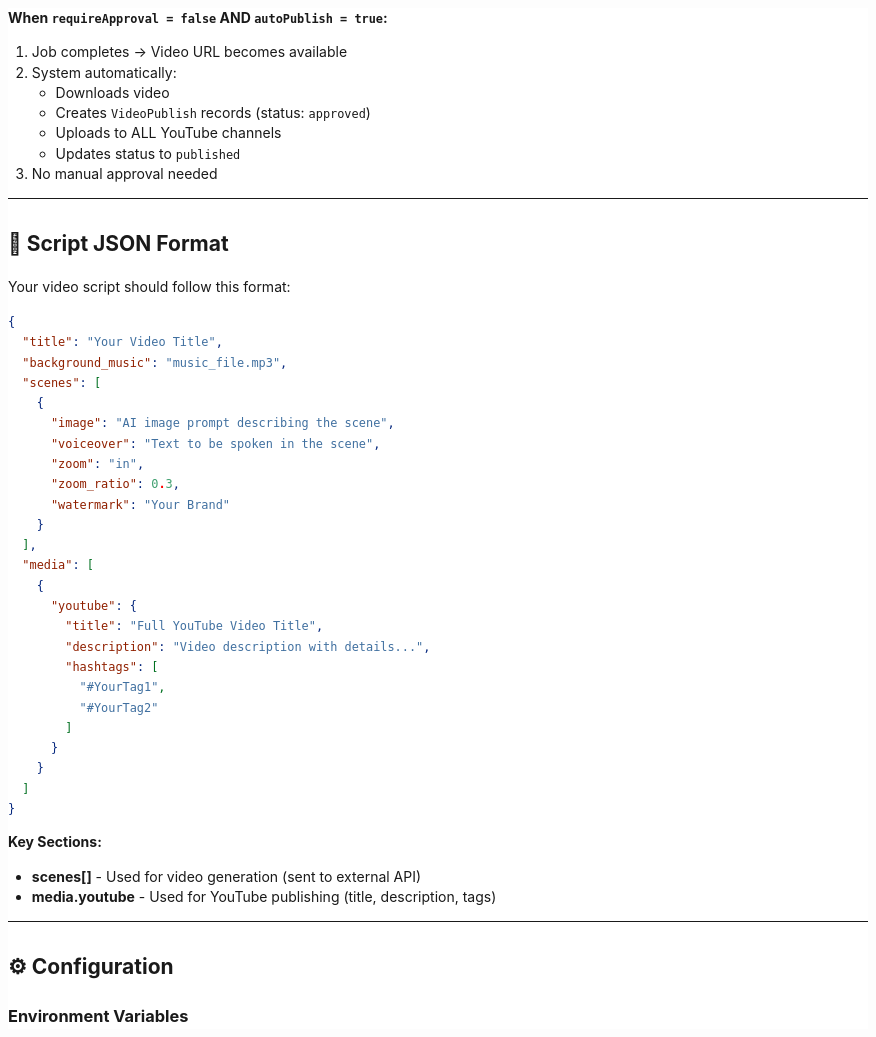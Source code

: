 **When `requireApproval = false` AND `autoPublish = true`:**

1. Job completes → Video URL becomes available
2. System automatically:
   - Downloads video
   - Creates `VideoPublish` records (status: `approved`)
   - Uploads to ALL YouTube channels
   - Updates status to `published`
3. No manual approval needed

---

## 📝 Script JSON Format

Your video script should follow this format:

```json
{
  "title": "Your Video Title",
  "background_music": "music_file.mp3",
  "scenes": [
    {
      "image": "AI image prompt describing the scene",
      "voiceover": "Text to be spoken in the scene",
      "zoom": "in",
      "zoom_ratio": 0.3,
      "watermark": "Your Brand"
    }
  ],
  "media": [
    {
      "youtube": {
        "title": "Full YouTube Video Title",
        "description": "Video description with details...",
        "hashtags": [
          "#YourTag1",
          "#YourTag2"
        ]
      }
    }
  ]
}
```

**Key Sections:**
- **scenes[]** - Used for video generation (sent to external API)
- **media.youtube** - Used for YouTube publishing (title, description, tags)

---

## ⚙️ Configuration

### **Environment Variables**
